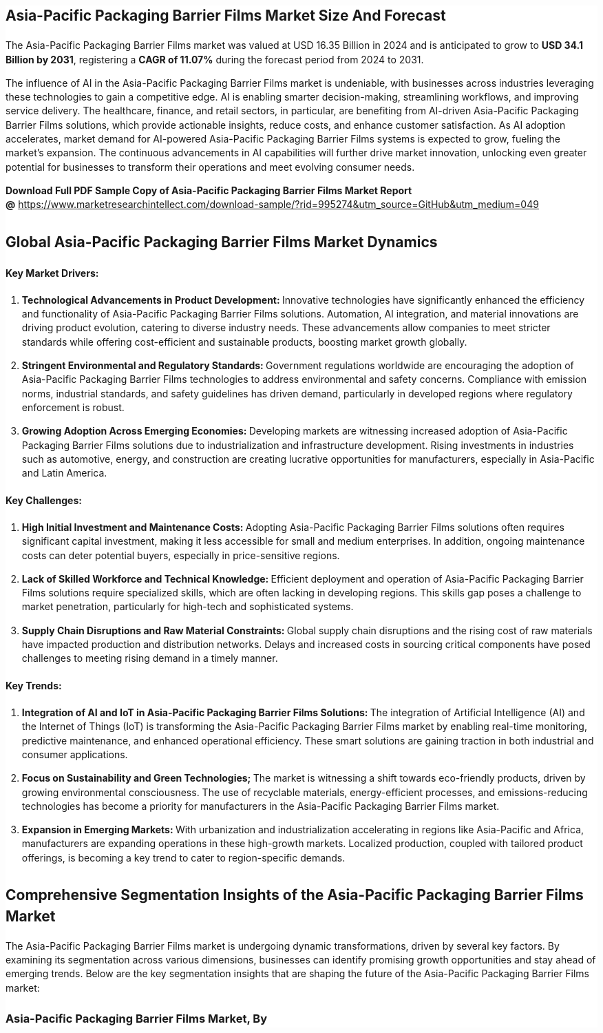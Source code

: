 <h2>Asia-Pacific Packaging Barrier Films Market Size And Forecast</h2><p>The Asia-Pacific Packaging Barrier Films market was valued at USD 16.35 Billion in 2024 and is anticipated to grow to <strong>USD 34.1 Billion by 2031</strong>, registering a <strong>CAGR of 11.07%</strong> during the forecast period from 2024 to 2031.</p><p>The influence of AI in the Asia-Pacific Packaging Barrier Films market is undeniable, with businesses across industries leveraging these technologies to gain a competitive edge. AI is enabling smarter decision-making, streamlining workflows, and improving service delivery. The healthcare, finance, and retail sectors, in particular, are benefiting from AI-driven Asia-Pacific Packaging Barrier Films solutions, which provide actionable insights, reduce costs, and enhance customer satisfaction. As AI adoption accelerates, market demand for AI-powered Asia-Pacific Packaging Barrier Films systems is expected to grow, fueling the market’s expansion. The continuous advancements in AI capabilities will further drive market innovation, unlocking even greater potential for businesses to transform their operations and meet evolving consumer needs.</p><p><strong>Download Full PDF Sample Copy of Asia-Pacific Packaging Barrier Films Market Report @</strong>&nbsp;<a href="https://www.marketresearchintellect.com/download-sample/?rid=995274&amp;utm_source=GitHub&amp;utm_medium=049">https://www.marketresearchintellect.com/download-sample/?rid=995274&amp;utm_source=GitHub&amp;utm_medium=049</a></p><h2>Global Asia-Pacific Packaging Barrier Films Market Dynamics</h2><h4><strong>Key Market Drivers:</strong></h4><ol><li><p><strong>Technological Advancements in Product Development:&nbsp;</strong>Innovative technologies have significantly enhanced the efficiency and functionality of Asia-Pacific Packaging Barrier Films solutions. Automation, AI integration, and material innovations are driving product evolution, catering to diverse industry needs. These advancements allow companies to meet stricter standards while offering cost-efficient and sustainable products, boosting market growth globally.</p></li><li><p><strong>Stringent Environmental and Regulatory Standards:&nbsp;</strong>Government regulations worldwide are encouraging the adoption of Asia-Pacific Packaging Barrier Films technologies to address environmental and safety concerns. Compliance with emission norms, industrial standards, and safety guidelines has driven demand, particularly in developed regions where regulatory enforcement is robust.</p></li><li><p><strong>Growing Adoption Across Emerging Economies:&nbsp;</strong>Developing markets are witnessing increased adoption of Asia-Pacific Packaging Barrier Films solutions due to industrialization and infrastructure development. Rising investments in industries such as automotive, energy, and construction are creating lucrative opportunities for manufacturers, especially in Asia-Pacific and Latin America.</p></li></ol><h4><strong>Key Challenges:</strong></h4><ol><li><p><strong>High Initial Investment and Maintenance Costs:&nbsp;</strong>Adopting Asia-Pacific Packaging Barrier Films solutions often requires significant capital investment, making it less accessible for small and medium enterprises. In addition, ongoing maintenance costs can deter potential buyers, especially in price-sensitive regions.</p></li><li><p><strong>Lack of Skilled Workforce and Technical Knowledge:&nbsp;</strong>Efficient deployment and operation of Asia-Pacific Packaging Barrier Films solutions require specialized skills, which are often lacking in developing regions. This skills gap poses a challenge to market penetration, particularly for high-tech and sophisticated systems.</p></li><li><p><strong>Supply Chain Disruptions and Raw Material Constraints:&nbsp;</strong>Global supply chain disruptions and the rising cost of raw materials have impacted production and distribution networks. Delays and increased costs in sourcing critical components have posed challenges to meeting rising demand in a timely manner.</p></li></ol><h4><strong>Key Trends:</strong></h4><ol><li><p><strong>Integration of AI and IoT in Asia-Pacific Packaging Barrier Films Solutions:&nbsp;</strong>The integration of Artificial Intelligence (AI) and the Internet of Things (IoT) is transforming the Asia-Pacific Packaging Barrier Films market by enabling real-time monitoring, predictive maintenance, and enhanced operational efficiency. These smart solutions are gaining traction in both industrial and consumer applications.</p></li><li><p><strong>Focus on Sustainability and Green Technologies;&nbsp;</strong>The market is witnessing a shift towards eco-friendly products, driven by growing environmental consciousness. The use of recyclable materials, energy-efficient processes, and emissions-reducing technologies has become a priority for manufacturers in the Asia-Pacific Packaging Barrier Films market.</p></li><li><p><strong>Expansion in Emerging Markets:&nbsp;</strong>With urbanization and industrialization accelerating in regions like Asia-Pacific and Africa, manufacturers are expanding operations in these high-growth markets. Localized production, coupled with tailored product offerings, is becoming a key trend to cater to region-specific demands.</p></li></ol><div class="article-main__content" data-test-id="publishing-text-block"><h2>Comprehensive Segmentation Insights of the Asia-Pacific Packaging Barrier Films Market</h2><p>The Asia-Pacific Packaging Barrier Films market is undergoing dynamic transformations, driven by several key factors. By examining its segmentation across various dimensions, businesses can identify promising growth opportunities and stay ahead of emerging trends. Below are the key segmentation insights that are shaping the future of the Asia-Pacific Packaging Barrier Films market:</p><h3><strong>Asia-Pacific Packaging Barrier Films Market, By